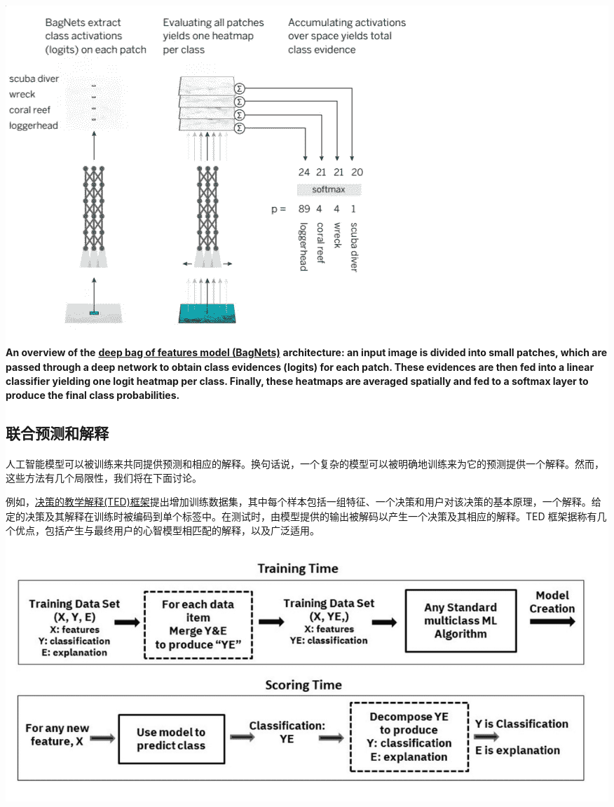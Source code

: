![](img/2958cbd71376fa3ed52c7db438eefaf7.png)

**An overview of the** [**deep bag of features model (BagNets)**](https://openreview.net/pdf?id=SkfMWhAqYQ) **architecture: an input image is divided into small patches, which are passed through a deep network to obtain class evidences (logits) for each patch. These evidences are then fed into a linear classifier yielding one logit heatmap per class. Finally, these heatmaps are averaged spatially and fed to a softmax layer to produce the final class probabilities.**

## 联合预测和解释

人工智能模型可以被训练来共同提供预测和相应的解释。换句话说，一个复杂的模型可以被明确地训练来为它的预测提供一个解释。然而，这些方法有几个局限性，我们将在下面讨论。

例如，[决策的教学解释(TED)框架](https://arxiv.org/pdf/1811.04896.pdf)提出增加训练数据集，其中每个样本包括一组特征、一个决策和用户对该决策的基本原理，一个解释。给定的决策及其解释在训练时被编码到单个标签中。在测试时，由模型提供的输出被解码以产生一个决策及其相应的解释。TED 框架据称有几个优点，包括产生与最终用户的心智模型相匹配的解释，以及广泛适用。

![](img/adf7c5699d1deb5d7cbf388fd4b55c62.png)
